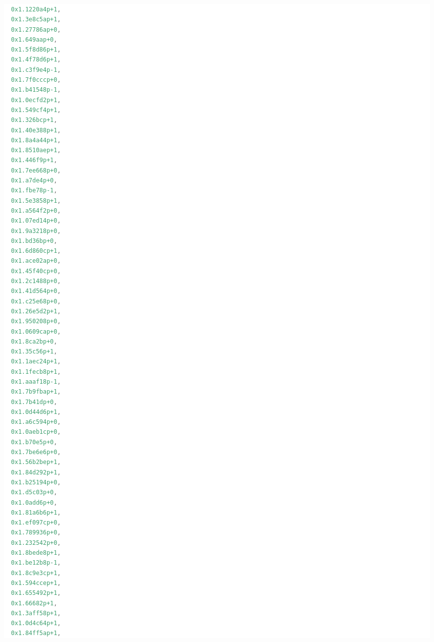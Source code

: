 ```cpp
  0x1.1220a4p+1,
  0x1.3e8c5ap+1,
  0x1.27786ap+0,
  0x1.649aap+0,
  0x1.5f8d86p+1,
  0x1.4f78d6p+1,
  0x1.c3f9e4p-1,
  0x1.7f0cccp+0,
  0x1.b41548p-1,
  0x1.0ecfd2p+1,
  0x1.549cf4p+1,
  0x1.326bcp+1,
  0x1.40e388p+1,
  0x1.8a4a44p+1,
  0x1.8510aep+1,
  0x1.446f9p+1,
  0x1.7ee668p+0,
  0x1.a7de4p+0,
  0x1.fbe78p-1,
  0x1.5e3858p+1,
  0x1.a564f2p+0,
  0x1.07ed14p+0,
  0x1.9a3218p+0,
  0x1.bd36bp+0,
  0x1.6d860cp+1,
  0x1.ace02ap+0,
  0x1.45f40cp+0,
  0x1.2c1488p+0,
  0x1.41d564p+0,
  0x1.c25e68p+0,
  0x1.26e5d2p+1,
  0x1.950208p+0,
  0x1.0609cap+0,
  0x1.8ca2bp+0,
  0x1.35c56p+1,
  0x1.1aec24p+1,
  0x1.1fecb8p+1,
  0x1.aaaf18p-1,
  0x1.7b9fbap+1,
  0x1.7b41dp+0,
  0x1.0d44d6p+1,
  0x1.a6c594p+0,
  0x1.0aeb1cp+0,
  0x1.b70e5p+0,
  0x1.7be6e6p+0,
  0x1.56b2bep+1,
  0x1.84d292p+1,
  0x1.b25194p+0,
  0x1.d5c03p+0,
  0x1.0add6p+0,
  0x1.81a6b6p+1,
  0x1.ef097cp+0,
  0x1.789936p+0,
  0x1.232542p+0,
  0x1.8bede8p+1,
  0x1.be12b8p-1,
  0x1.8c9e3cp+1,
  0x1.594ccep+1,
  0x1.655492p+1,
  0x1.66682p+1,
  0x1.3aff58p+1,
  0x1.0d4c64p+1,
  0x1.84ff5ap+1,
```